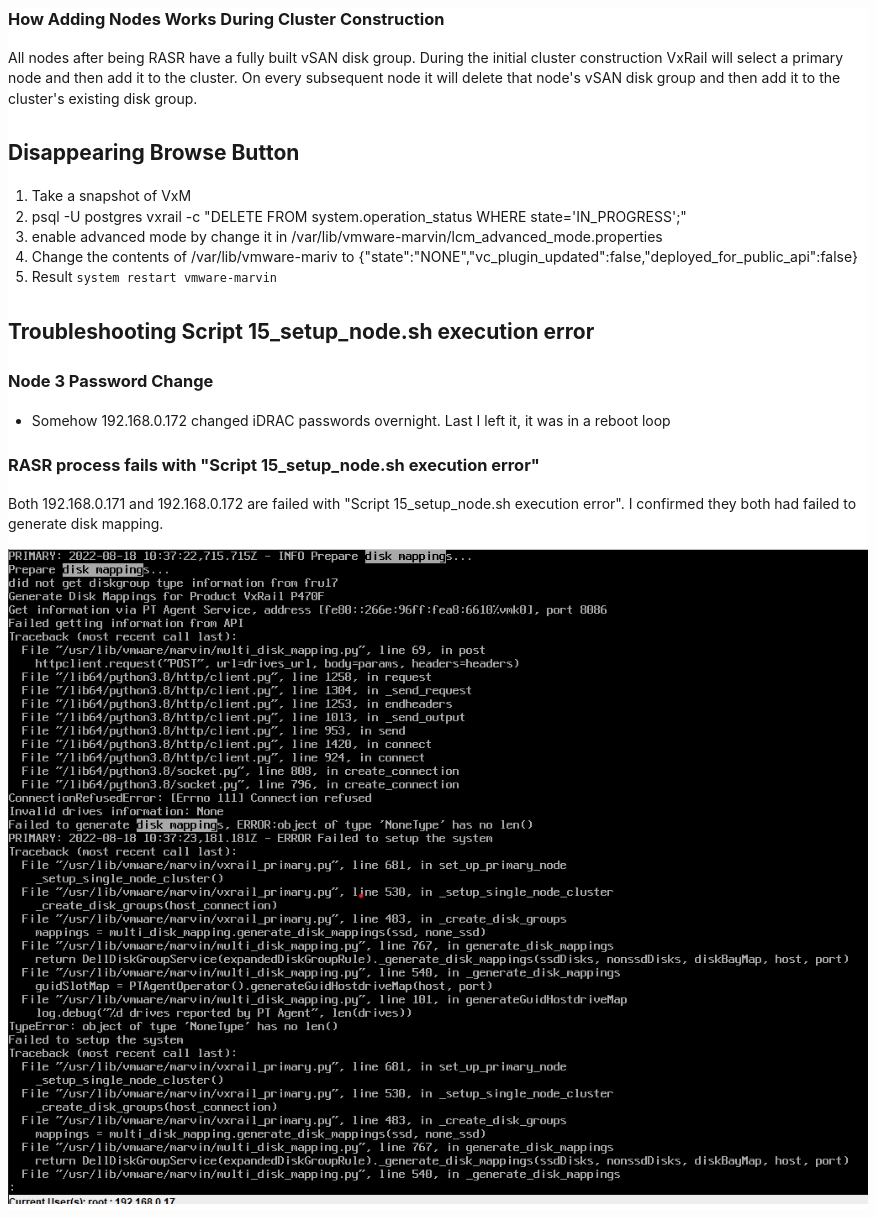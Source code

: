 ### How Adding Nodes Works During Cluster Construction

All nodes after being RASR have a fully built vSAN disk group. During the initial cluster construction VxRail will select a primary node and then add it to the cluster. On every subsequent node it will delete that node's vSAN disk group and then add it to the cluster's existing disk group.

## Disappearing Browse Button

1. Take a snapshot of VxM
2. psql -U postgres vxrail -c "DELETE FROM system.operation_status WHERE state='IN_PROGRESS';"
3. enable advanced mode by change it in /var/lib/vmware-marvin/lcm_advanced_mode.properties
4. Change the contents of /var/lib/vmware-mariv to {"state":"NONE","vc_plugin_updated":false,"deployed_for_public_api":false}
5. Result `system restart vmware-marvin`

## Troubleshooting Script 15_setup_node.sh execution error

### Node 3 Password Change

- Somehow 192.168.0.172 changed iDRAC passwords overnight. Last I left it, it was in a reboot loop

### RASR process fails with "Script 15_setup_node.sh execution error"

Both 192.168.0.171 and 192.168.0.172 are failed with "Script 15_setup_node.sh execution error". I confirmed  they both had failed to generate disk mapping.

![](images/2022-08-23-05-19-23.png)
